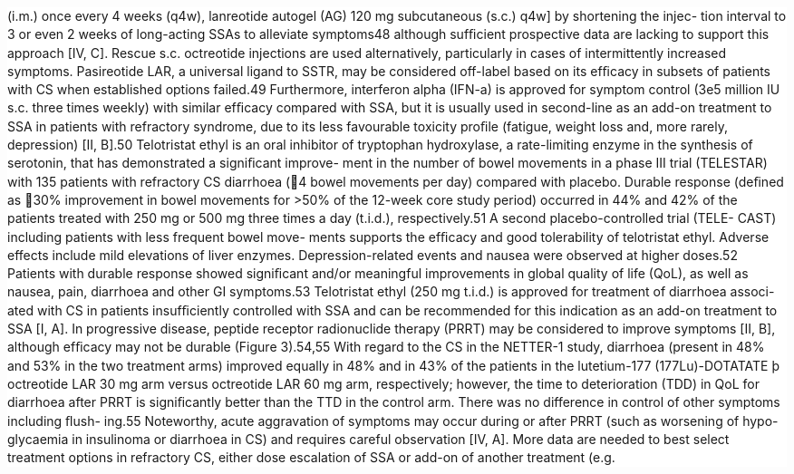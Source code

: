 (i.m.) once every 4 weeks (q4w), lanreotide autogel (AG)
120 mg subcutaneous (s.c.) q4w] by shortening the injec-
tion interval to 3 or even 2 weeks of long-acting SSAs to
alleviate symptoms48 although sufﬁcient prospective data
are lacking to support this approach [IV, C]. Rescue s.c.
octreotide injections are used alternatively, particularly in
cases of intermittently increased symptoms. Pasireotide
LAR, a universal ligand to SSTR, may be considered off-label
based on its efﬁcacy in subsets of patients with CS when
established options failed.49 Furthermore, interferon alpha
(IFN-a) is approved for symptom control (3e5 million IU s.c.
three times weekly) with similar efﬁcacy compared with
SSA, but it is usually used in second-line as an add-on
treatment to SSA in patients with refractory syndrome,
due to its less favourable toxicity proﬁle (fatigue, weight
loss and, more rarely, depression) [II, B].50
Telotristat ethyl is an oral inhibitor of tryptophan
hydroxylase, a rate-limiting enzyme in the synthesis of
serotonin, that has demonstrated a signiﬁcant improve-
ment in the number of bowel movements in a phase III
trial (TELESTAR) with 135 patients with refractory CS
diarrhoea (4 bowel movements per day) compared with
placebo. Durable response (deﬁned as 30% improvement
in bowel movements for >50% of the 12-week core study
period) occurred in 44% and 42% of the patients treated
with 250 mg or 500 mg three times a day (t.i.d.),
respectively.51 A second placebo-controlled trial (TELE-
CAST) including patients with less frequent bowel move-
ments supports the efﬁcacy and good tolerability of
telotristat ethyl. Adverse effects include mild elevations of
liver enzymes. Depression-related events and nausea were
observed at higher doses.52 Patients with durable response
showed signiﬁcant and/or meaningful improvements in
global quality of life (QoL), as well as nausea, pain,
diarrhoea and other GI symptoms.53 Telotristat ethyl (250
mg t.i.d.) is approved for treatment of diarrhoea associ-
ated with CS in patients insufﬁciently controlled with SSA
and can be recommended for this indication as an add-on
treatment to SSA [I, A].
In progressive disease, peptide receptor radionuclide
therapy (PRRT) may be considered to improve symptoms
[II,
B],
although
efﬁcacy
may
not
be
durable
(Figure 3).54,55 With regard to the CS in the NETTER-1
study, diarrhoea (present in 48% and 53% in the two
treatment arms) improved equally in 48% and in 43% of
the patients in the lutetium-177 (177Lu)-DOTATATE þ
octreotide LAR 30 mg arm versus octreotide LAR 60 mg
arm, respectively; however, the time to deterioration
(TDD) in QoL for diarrhoea after PRRT is signiﬁcantly
better than the TTD in the control arm. There was no
difference in control of other symptoms including ﬂush-
ing.55 Noteworthy, acute aggravation of symptoms may
occur during or after PRRT (such as worsening of hypo-
glycaemia in insulinoma or diarrhoea in CS) and requires
careful observation [IV, A]. More data are needed to best
select treatment options in refractory CS, either dose
escalation of SSA or add-on of another treatment (e.g.